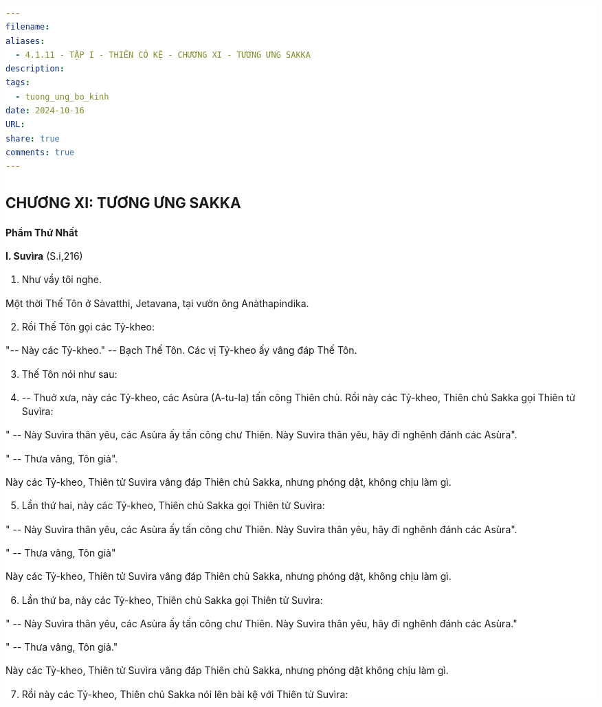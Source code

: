 ```yaml
---
filename: 
aliases:
  - 4.1.11 - TẬP I - THIÊN CÓ KỆ - CHƯƠNG XI - TƯƠNG ƯNG SAKKA
description: 
tags:
  - tuong_ung_bo_kinh
date: 2024-10-16
URL: 
share: true
comments: true
---
```

## CHƯƠNG XI: TƯƠNG ƯNG SAKKA

**Phẩm Thứ Nhất**

**I. Suvìra** (S.i,216)

1) Như vầy tôi nghe.

Một thời Thế Tôn ở Sàvatthi, Jetavana, tại vườn ông Anàthapindika.

2) Rồi Thế Tôn gọi các Tỷ-kheo:

"-- Này các Tỷ-kheo." -- Bạch Thế Tôn. Các vị Tỷ-kheo ấy vâng đáp Thế Tôn.

3) Thế Tôn nói như sau:

4) -- Thuở xưa, này các Tỷ-kheo, các Asùra (A-tu-la) tấn công Thiên chủ. Rồi này các Tỷ-kheo, Thiên chủ Sakka gọi Thiên tử Suvìra:

" -- Này Suvìra thân yêu, các Asùra ấy tấn công chư Thiên. Này Suvìra thân yêu, hãy đi nghênh đánh các Asùra".

" -- Thưa vâng, Tôn giả".

Này các Tỷ-kheo, Thiên tử Suvìra vâng đáp Thiên chủ Sakka, nhưng phóng dật, không chịu làm gì.

5) Lần thứ hai, này các Tỷ-kheo, Thiên chủ Sakka gọi Thiên tử Suvìra:

" -- Này Suvìra thân yêu, các Asùra ấy tấn công chư Thiên. Này Suvìra thân yêu, hãy đi nghênh đánh các Asùra".

" -- Thưa vâng, Tôn giả"

Này các Tỷ-kheo, Thiên tử Suvìra vâng đáp Thiên chủ Sakka, nhưng phóng dật, không chịu làm gì.

6) Lần thứ ba, này các Tỷ-kheo, Thiên chủ Sakka gọi Thiên tử Suvìra:

" -- Này Suvìra thân yêu, các Asùra ấy tấn công chư Thiên. Này Suvìra thân yêu, hãy đi nghênh đánh các Asùra."

" -- Thưa vâng, Tôn giả."

Này các Tỷ-kheo, Thiên tử Suvìra vâng đáp Thiên chủ Sakka, nhưng phóng dật không chịu làm gì.

7) Rồi này các Tỷ-kheo, Thiên chủ Sakka nói lên bài kệ với Thiên tử Suvìra:
